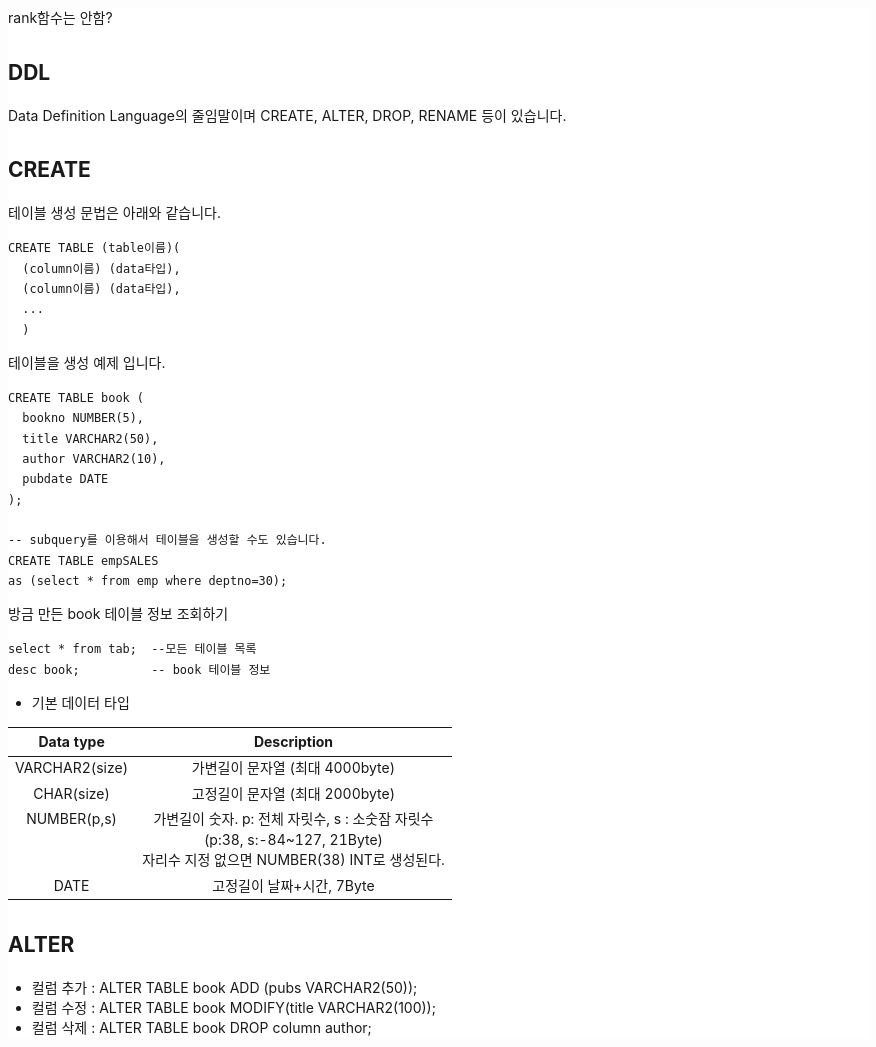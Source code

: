 rank함수는 안함?


## DDL
Data Definition Language의 줄임말이며 CREATE, ALTER, DROP, RENAME 등이 있습니다.

## CREATE

테이블 생성 문법은 아래와 같습니다.
```
CREATE TABLE (table이름)(
  (column이름) (data타입),
  (column이름) (data타입),
  ...
  )
```

테이블을 생성 예제 입니다.
```
CREATE TABLE book (
  bookno NUMBER(5),
  title VARCHAR2(50),
  author VARCHAR2(10),
  pubdate DATE
);

-- subquery를 이용해서 테이블을 생성할 수도 있습니다.
CREATE TABLE empSALES
as (select * from emp where deptno=30);
```

방금 만든 book 테이블 정보 조회하기
```
select * from tab;  --모든 테이블 목록
desc book;          -- book 테이블 정보
```

- 기본 데이터 타입

|Data type| Description|
|:---:|:---:|
|VARCHAR2(size) |가변길이 문자열 (최대 4000byte)|
|CHAR(size) |고정길이 문자열 (최대 2000byte)|
|NUMBER(p,s)|가변길이 숫자. p: 전체 자릿수,  s : 소숫잠 자릿수<br>(p:38, s:-84~127, 21Byte)</br> 자리수 지정 없으면 NUMBER(38) INT로 생성된다.|
|DATE |고정길이 날짜+시간, 7Byte|

## ALTER
- 컬럼 추가 : ALTER TABLE book ADD (pubs VARCHAR2(50));
- 컬럼 수정 : ALTER TABLE book MODIFY(title VARCHAR2(100));
- 컬럼 삭제 : ALTER TABLE book DROP column author;
